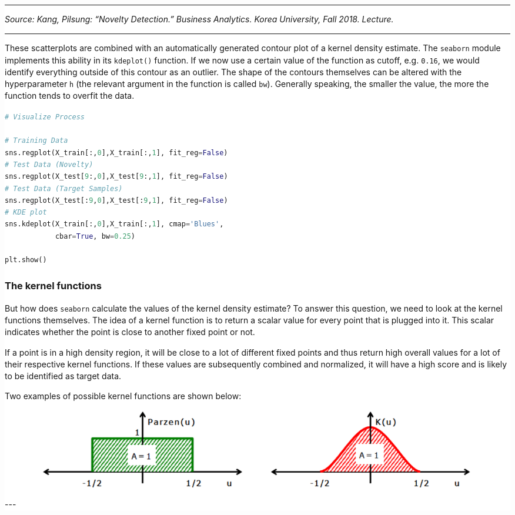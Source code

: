 
---

*Source: Kang, Pilsung: “Novelty Detection.” Business Analytics. Korea University, Fall 2018. Lecture.*

---

These scatterplots are combined with an automatically generated contour plot of a kernel density estimate. The ```seaborn``` module implements this ability in its ```kdeplot()```
function. If we now use a certain value of the function as cutoff, e.g. ```0.16```, we would identify everything outside of this contour as an outlier. The shape of the contours themselves can be altered with the hyperparameter ```h``` (the relevant argument in the function is called ```bw```). Generally speaking, the smaller the value, the more the function tends to overfit the data.

```python
# Visualize Process

# Training Data
sns.regplot(X_train[:,0],X_train[:,1], fit_reg=False)
# Test Data (Novelty)
sns.regplot(X_test[9:,0],X_test[9:,1], fit_reg=False)
# Test Data (Target Samples)
sns.regplot(X_test[:9,0],X_test[:9,1], fit_reg=False)
# KDE plot
sns.kdeplot(X_train[:,0],X_train[:,1], cmap='Blues',
            cbar=True, bw=0.25)

plt.show()
```

### The kernel functions
But how does ```seaborn``` calculate the values of the kernel density estimate? To answer this question, we need to look at the kernel functions themselves. The idea of a kernel function is to return a scalar value for every point that is plugged into it. This scalar indicates whether the point is close to another fixed point or not.

If a point is in a high density region, it will be close to a lot of different fixed points and thus return high overall values for a lot of their respective kernel functions. If these values are subsequently combined and normalized, it will have a high score and is likely to be identified as target data.

Two examples of possible kernel functions are shown below:

<p style="text-align:center;"><img src="/images/KDE_Kernel_vs.png" alt="Hist2" height="130"></p>
---

